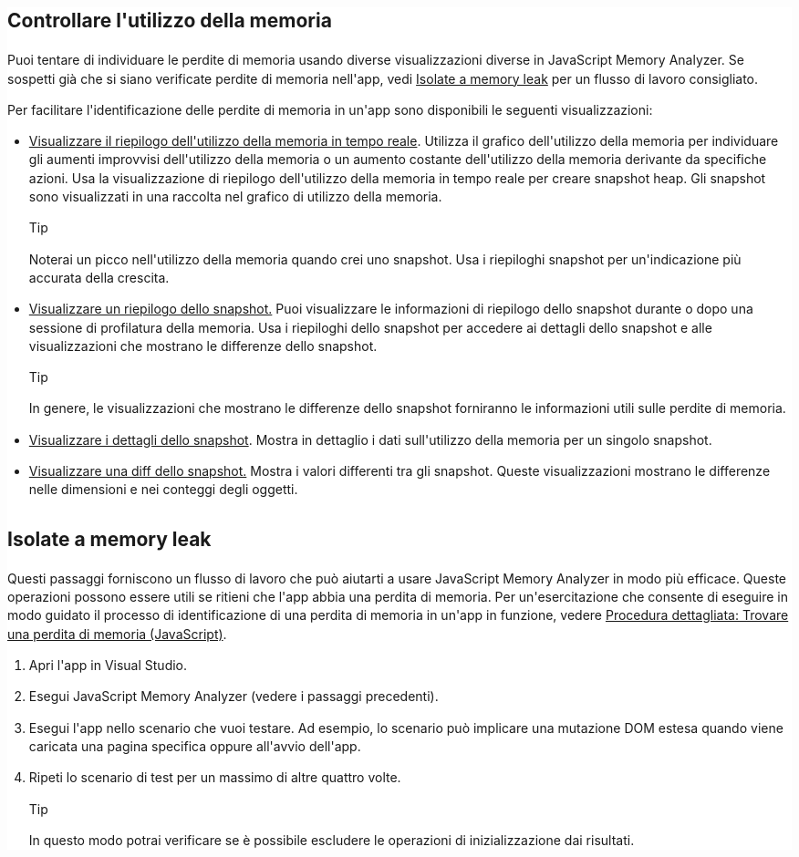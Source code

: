 ## <a name="check-memory-usage"></a>Controllare l'utilizzo della memoria
 Puoi tentare di individuare le perdite di memoria usando diverse visualizzazioni diverse in JavaScript Memory Analyzer. Se sospetti già che si siano verificate perdite di memoria nell'app, vedi [Isolate a memory leak](#isolate-a-memory-leak) per un flusso di lavoro consigliato.

 Per facilitare l'identificazione delle perdite di memoria in un'app sono disponibili le seguenti visualizzazioni:

- [Visualizzare il riepilogo dell'utilizzo della memoria in tempo reale](#view-live-memory-usage-summary). Utilizza il grafico dell'utilizzo della memoria per individuare gli aumenti improvvisi dell'utilizzo della memoria o un aumento costante dell'utilizzo della memoria derivante da specifiche azioni. Usa la visualizzazione di riepilogo dell'utilizzo della memoria in tempo reale per creare snapshot heap. Gli snapshot sono visualizzati in una raccolta nel grafico di utilizzo della memoria.

    > [!TIP]
    > Noterai un picco nell'utilizzo della memoria quando crei uno snapshot. Usa i riepiloghi snapshot per un'indicazione più accurata della crescita.

- [Visualizzare un riepilogo dello snapshot.](#view-a-snapshot-summary) Puoi visualizzare le informazioni di riepilogo dello snapshot durante o dopo una sessione di profilatura della memoria. Usa i riepiloghi dello snapshot per accedere ai dettagli dello snapshot e alle visualizzazioni che mostrano le differenze dello snapshot.

    > [!TIP]
    > In genere, le visualizzazioni che mostrano le differenze dello snapshot forniranno le informazioni utili sulle perdite di memoria.

- [Visualizzare i dettagli dello snapshot](#view-snapshot-details). Mostra in dettaglio i dati sull'utilizzo della memoria per un singolo snapshot.

- [Visualizzare una diff dello snapshot.](#view-a-snapshot-diff) Mostra i valori differenti tra gli snapshot. Queste visualizzazioni mostrano le differenze nelle dimensioni e nei conteggi degli oggetti.

## <a name="isolate-a-memory-leak"></a>Isolate a memory leak
 Questi passaggi forniscono un flusso di lavoro che può aiutarti a usare JavaScript Memory Analyzer in modo più efficace. Queste operazioni possono essere utili se ritieni che l'app abbia una perdita di memoria. Per un'esercitazione che consente di eseguire in modo guidato il processo di identificazione di una perdita di memoria in un'app in funzione, vedere [Procedura dettagliata: Trovare una perdita di memoria (JavaScript)](javascript-memory.md).

1. Apri l'app in Visual Studio.

2. Esegui JavaScript Memory Analyzer (vedere i passaggi precedenti).

3. Esegui l'app nello scenario che vuoi testare. Ad esempio, lo scenario può implicare una mutazione DOM estesa quando viene caricata una pagina specifica oppure all'avvio dell'app.

4. Ripeti lo scenario di test per un massimo di altre quattro volte.

   > [!TIP]
   > In questo modo potrai verificare se è possibile escludere le operazioni di inizializzazione dai risultati.
